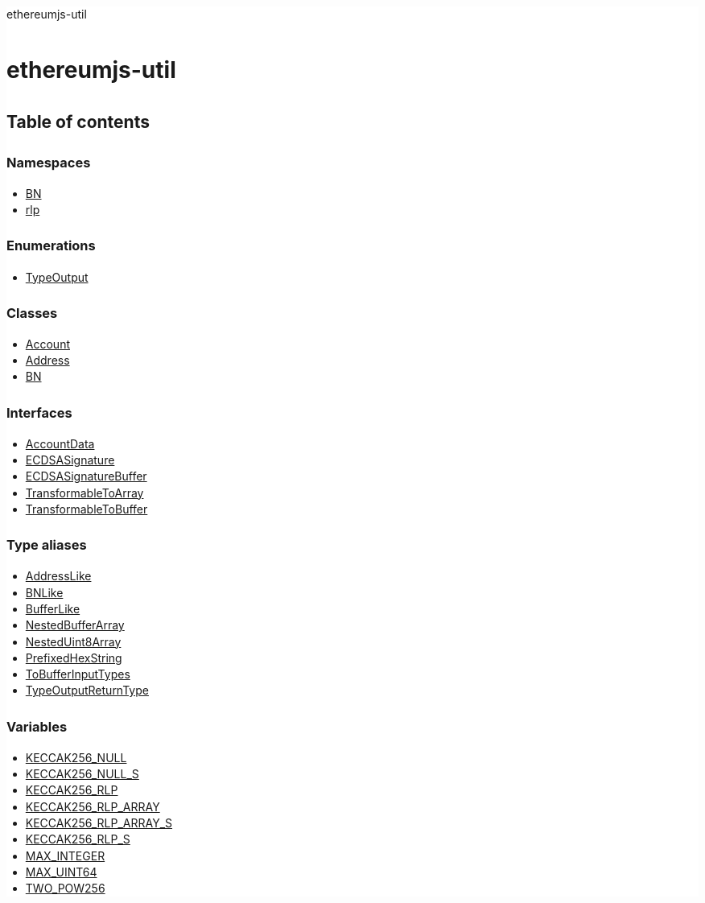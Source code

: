 ethereumjs-util

# ethereumjs-util

## Table of contents

### Namespaces

- [BN](modules/BN.md)
- [rlp](modules/rlp.md)

### Enumerations

- [TypeOutput](enums/TypeOutput.md)

### Classes

- [Account](classes/Account.md)
- [Address](classes/Address.md)
- [BN](classes/BN.md)

### Interfaces

- [AccountData](interfaces/AccountData.md)
- [ECDSASignature](interfaces/ECDSASignature.md)
- [ECDSASignatureBuffer](interfaces/ECDSASignatureBuffer.md)
- [TransformableToArray](interfaces/TransformableToArray.md)
- [TransformableToBuffer](interfaces/TransformableToBuffer.md)

### Type aliases

- [AddressLike](README.md#addresslike)
- [BNLike](README.md#bnlike)
- [BufferLike](README.md#bufferlike)
- [NestedBufferArray](README.md#nestedbufferarray)
- [NestedUint8Array](README.md#nesteduint8array)
- [PrefixedHexString](README.md#prefixedhexstring)
- [ToBufferInputTypes](README.md#tobufferinputtypes)
- [TypeOutputReturnType](README.md#typeoutputreturntype)

### Variables

- [KECCAK256\_NULL](README.md#keccak256_null)
- [KECCAK256\_NULL\_S](README.md#keccak256_null_s)
- [KECCAK256\_RLP](README.md#keccak256_rlp)
- [KECCAK256\_RLP\_ARRAY](README.md#keccak256_rlp_array)
- [KECCAK256\_RLP\_ARRAY\_S](README.md#keccak256_rlp_array_s)
- [KECCAK256\_RLP\_S](README.md#keccak256_rlp_s)
- [MAX\_INTEGER](README.md#max_integer)
- [MAX\_UINT64](README.md#max_uint64)
- [TWO\_POW256](README.md#two_pow256)
